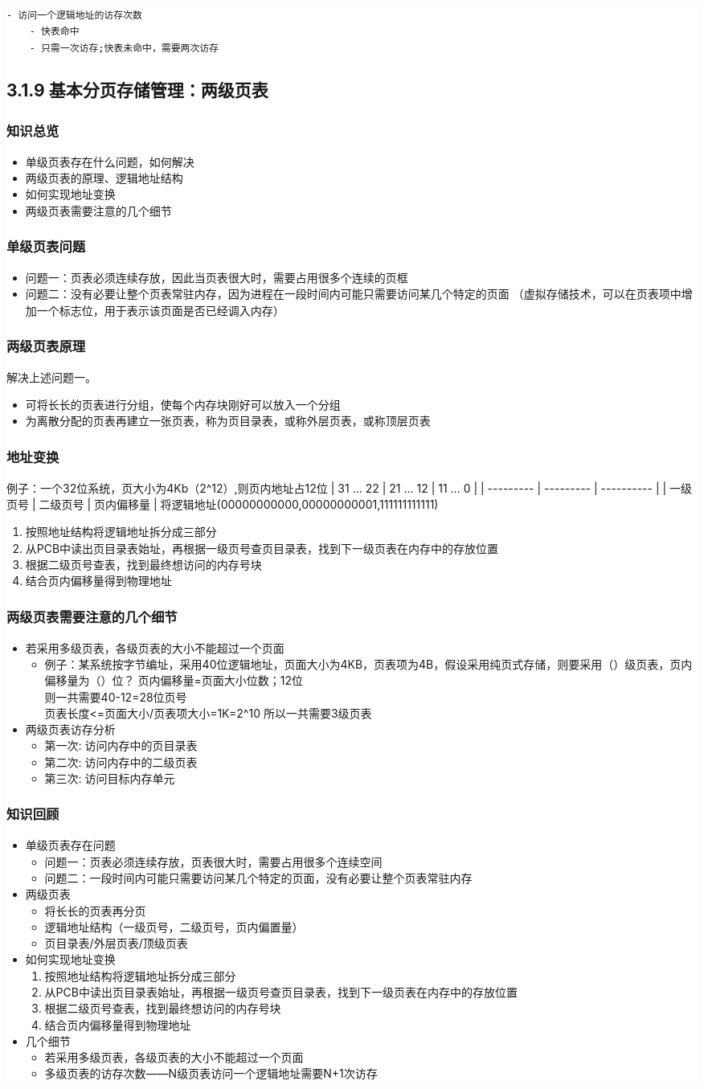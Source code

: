     - 访问一个逻辑地址的访存次数
        - 快表命中
        - 只需一次访存;快表未命中，需要两次访存

## 3.1.9 基本分页存储管理：两级页表
### **知识总览**
- 单级页表存在什么问题，如何解决
- 两级页表的原理、逻辑地址结构
- 如何实现地址变换
- 两级页表需要注意的几个细节

### **单级页表问题**
- 问题一：页表必须连续存放，因此当页表很大时，需要占用很多个连续的页框
- 问题二：没有必要让整个页表常驻内存，因为进程在一段时间内可能只需要访问某几个特定的页面 （虚拟存储技术，可以在页表项中增加一个标志位，用于表示该页面是否已经调入内存）

### **两级页表原理**
解决上述问题一。
- 可将长长的页表进行分组，使每个内存块刚好可以放入一个分组
- 为离散分配的页表再建立一张页表，称为页目录表，或称外层页表，或称顶层页表
### **地址变换**
例子：一个32位系统，页大小为4Kb（2^12）,则页内地址占12位
| 31 ... 22 | 21 ... 12 | 11 ... 0   |
| --------- | --------- | ---------- |
| 一级页号 | 二级页号 | 页内偏移量 |
将逻辑地址(00000000000,00000000001,111111111111)

1. 按照地址结构将逻辑地址拆分成三部分
2. 从PCB中读出页目录表始址，再根据一级页号查页目录表，找到下一级页表在内存中的存放位置
3. 根据二级页号查表，找到最终想访问的内存号块
4. 结合页内偏移量得到物理地址

### **两级页表需要注意的几个细节**
- 若采用多级页表，各级页表的大小不能超过一个页面
    - 例子：某系统按字节编址，采用40位逻辑地址，页面大小为4KB，页表项为4B，假设采用纯页式存储，则要采用（）级页表，页内偏移量为（）位？ 
    页内偏移量=页面大小位数；12位   
    则一共需要40-12=28位页号   
    页表长度<=页面大小/页表项大小=1K=2^10
    所以一共需要3级页表
- 两级页表访存分析
    - 第一次: 访问内存中的页目录表
    - 第二次: 访问内存中的二级页表
    - 第三次: 访问目标内存单元

### **知识回顾**
- 单级页表存在问题
    - 问题一：页表必须连续存放，页表很大时，需要占用很多个连续空间
    - 问题二：一段时间内可能只需要访问某几个特定的页面，没有必要让整个页表常驻内存 
- 两级页表
    - 将长长的页表再分页
    - 逻辑地址结构（一级页号，二级页号，页内偏置量）
    - 页目录表/外层页表/顶级页表
- 如何实现地址变换
    1. 按照地址结构将逻辑地址拆分成三部分
    2. 从PCB中读出页目录表始址，再根据一级页号查页目录表，找到下一级页表在内存中的存放位置
    3. 根据二级页号查表，找到最终想访问的内存号块
    4. 结合页内偏移量得到物理地址
- 几个细节
    - 若采用多级页表，各级页表的大小不能超过一个页面
    - 多级页表的访存次数——N级页表访问一个逻辑地址需要N+1次访存
